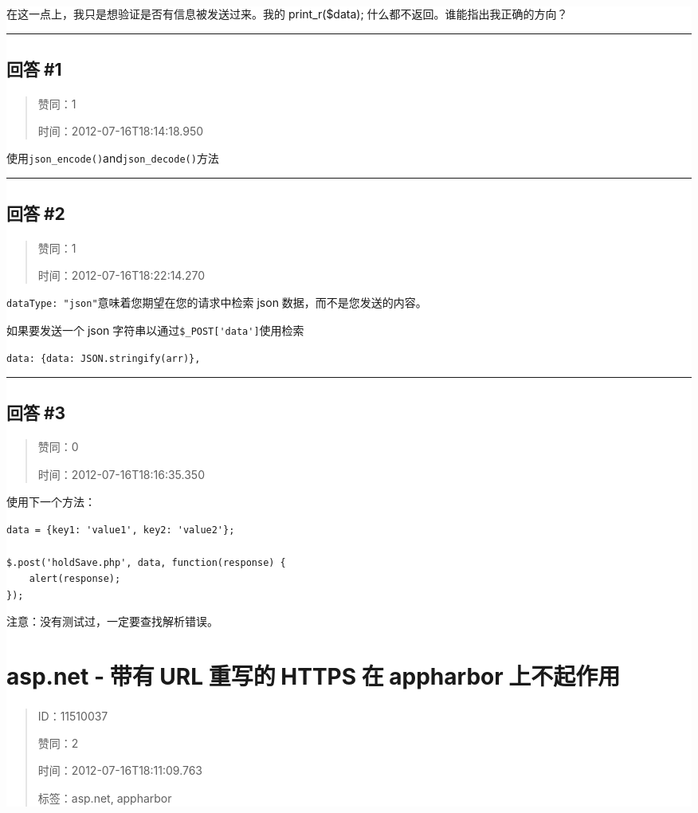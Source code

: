 在这一点上，我只是想验证是否有信息被发送过来。我的 print_r($data); 什么都不返回。谁能指出我正确的方向？

* * *

## 回答 #1

> 赞同：1
> 
> 时间：2012-07-16T18:14:18.950

使用`json_encode()`and`json_decode()`方法

* * *

## 回答 #2

> 赞同：1
> 
> 时间：2012-07-16T18:22:14.270

`dataType: "json"`意味着您期望在您的请求中检索 json 数据，而不是您发送的内容。

如果要发送一个 json 字符串以通过`$_POST['data']`使用检索

```
data: {data: JSON.stringify(arr)}, 
```

* * *

## 回答 #3

> 赞同：0
> 
> 时间：2012-07-16T18:16:35.350

使用下一个方法：

```
data = {key1: 'value1', key2: 'value2'};

$.post('holdSave.php', data, function(response) {
    alert(response);
}); 
```

注意：没有测试过，一定要查找解析错误。

# asp.net - 带有 URL 重写的 HTTPS 在 appharbor 上不起作用

> ID：11510037
> 
> 赞同：2
> 
> 时间：2012-07-16T18:11:09.763
> 
> 标签：asp.net, appharbor
